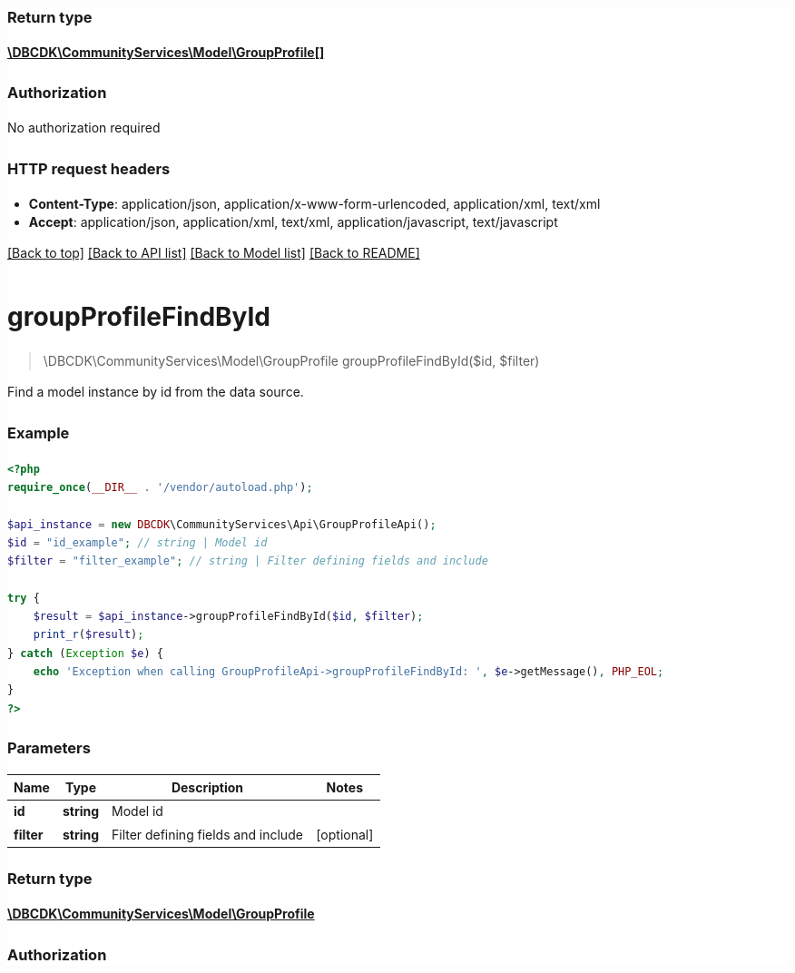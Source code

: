 ### Return type

[**\DBCDK\CommunityServices\Model\GroupProfile[]**](../Model/GroupProfile.md)

### Authorization

No authorization required

### HTTP request headers

 - **Content-Type**: application/json, application/x-www-form-urlencoded, application/xml, text/xml
 - **Accept**: application/json, application/xml, text/xml, application/javascript, text/javascript

[[Back to top]](#) [[Back to API list]](../../README.md#documentation-for-api-endpoints) [[Back to Model list]](../../README.md#documentation-for-models) [[Back to README]](../../README.md)

# **groupProfileFindById**
> \DBCDK\CommunityServices\Model\GroupProfile groupProfileFindById($id, $filter)

Find a model instance by id from the data source.

### Example
```php
<?php
require_once(__DIR__ . '/vendor/autoload.php');

$api_instance = new DBCDK\CommunityServices\Api\GroupProfileApi();
$id = "id_example"; // string | Model id
$filter = "filter_example"; // string | Filter defining fields and include

try {
    $result = $api_instance->groupProfileFindById($id, $filter);
    print_r($result);
} catch (Exception $e) {
    echo 'Exception when calling GroupProfileApi->groupProfileFindById: ', $e->getMessage(), PHP_EOL;
}
?>
```

### Parameters

Name | Type | Description  | Notes
------------- | ------------- | ------------- | -------------
 **id** | **string**| Model id |
 **filter** | **string**| Filter defining fields and include | [optional]

### Return type

[**\DBCDK\CommunityServices\Model\GroupProfile**](../Model/GroupProfile.md)

### Authorization
